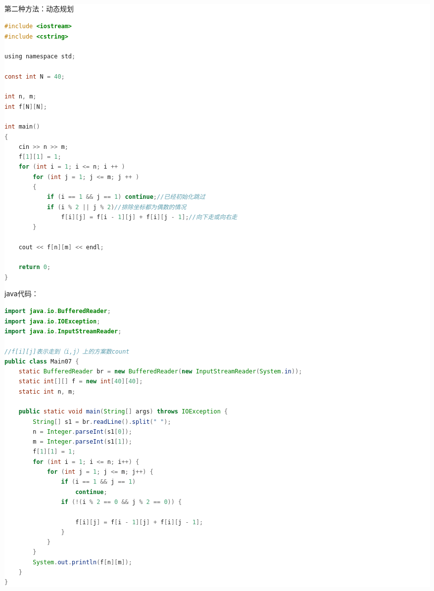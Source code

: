 第二种方法：动态规划

```c
#include <iostream>
#include <cstring>

using namespace std;

const int N = 40;

int n, m;
int f[N][N];

int main()
{
    cin >> n >> m;
    f[1][1] = 1;
    for (int i = 1; i <= n; i ++ )
        for (int j = 1; j <= m; j ++ )
        {
            if (i == 1 && j == 1) continue;//已经初始化跳过
            if (i % 2 || j % 2)//排除坐标都为偶数的情况
                f[i][j] = f[i - 1][j] + f[i][j - 1];//向下走或向右走
        }

    cout << f[n][m] << endl;

    return 0;
}

```

java代码：

```java
import java.io.BufferedReader;
import java.io.IOException;
import java.io.InputStreamReader;

//f[i][j]表示走到（i,j）上的方案数count
public class Main07 {
	static BufferedReader br = new BufferedReader(new InputStreamReader(System.in));
	static int[][] f = new int[40][40];
	static int n, m;

	public static void main(String[] args) throws IOException {
		String[] s1 = br.readLine().split(" ");
		n = Integer.parseInt(s1[0]);
		m = Integer.parseInt(s1[1]);
		f[1][1] = 1;
		for (int i = 1; i <= n; i++) {
			for (int j = 1; j <= m; j++) {
				if (i == 1 && j == 1)
					continue;
				if (!(i % 2 == 0 && j % 2 == 0)) {

					f[i][j] = f[i - 1][j] + f[i][j - 1];
				}
			}
		}
		System.out.println(f[n][m]);
	}
}

```

